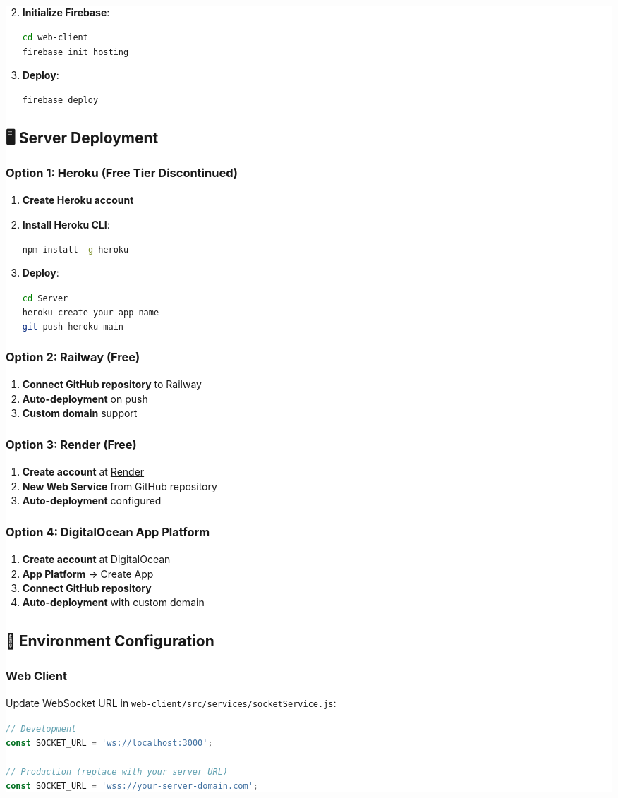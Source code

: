 2. **Initialize Firebase**:
   ```bash
   cd web-client
   firebase init hosting
   ```

3. **Deploy**:
   ```bash
   firebase deploy
   ```

## 🖥️ Server Deployment

### Option 1: Heroku (Free Tier Discontinued)

1. **Create Heroku account**
2. **Install Heroku CLI**:
   ```bash
   npm install -g heroku
   ```

3. **Deploy**:
   ```bash
   cd Server
   heroku create your-app-name
   git push heroku main
   ```

### Option 2: Railway (Free)

1. **Connect GitHub repository** to [Railway](https://railway.app)
2. **Auto-deployment** on push
3. **Custom domain** support

### Option 3: Render (Free)

1. **Create account** at [Render](https://render.com)
2. **New Web Service** from GitHub repository
3. **Auto-deployment** configured

### Option 4: DigitalOcean App Platform

1. **Create account** at [DigitalOcean](https://digitalocean.com)
2. **App Platform** → Create App
3. **Connect GitHub repository**
4. **Auto-deployment** with custom domain

## 🔧 Environment Configuration

### Web Client

Update WebSocket URL in `web-client/src/services/socketService.js`:

```javascript
// Development
const SOCKET_URL = 'ws://localhost:3000';

// Production (replace with your server URL)
const SOCKET_URL = 'wss://your-server-domain.com';
```
